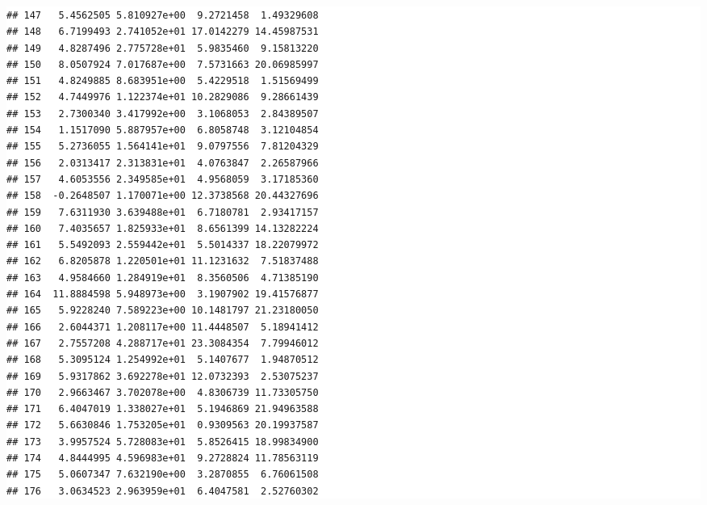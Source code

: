     ## 147   5.4562505 5.810927e+00  9.2721458  1.49329608
    ## 148   6.7199493 2.741052e+01 17.0142279 14.45987531
    ## 149   4.8287496 2.775728e+01  5.9835460  9.15813220
    ## 150   8.0507924 7.017687e+00  7.5731663 20.06985997
    ## 151   4.8249885 8.683951e+00  5.4229518  1.51569499
    ## 152   4.7449976 1.122374e+01 10.2829086  9.28661439
    ## 153   2.7300340 3.417992e+00  3.1068053  2.84389507
    ## 154   1.1517090 5.887957e+00  6.8058748  3.12104854
    ## 155   5.2736055 1.564141e+01  9.0797556  7.81204329
    ## 156   2.0313417 2.313831e+01  4.0763847  2.26587966
    ## 157   4.6053556 2.349585e+01  4.9568059  3.17185360
    ## 158  -0.2648507 1.170071e+00 12.3738568 20.44327696
    ## 159   7.6311930 3.639488e+01  6.7180781  2.93417157
    ## 160   7.4035657 1.825933e+01  8.6561399 14.13282224
    ## 161   5.5492093 2.559442e+01  5.5014337 18.22079972
    ## 162   6.8205878 1.220501e+01 11.1231632  7.51837488
    ## 163   4.9584660 1.284919e+01  8.3560506  4.71385190
    ## 164  11.8884598 5.948973e+00  3.1907902 19.41576877
    ## 165   5.9228240 7.589223e+00 10.1481797 21.23180050
    ## 166   2.6044371 1.208117e+00 11.4448507  5.18941412
    ## 167   2.7557208 4.288717e+01 23.3084354  7.79946012
    ## 168   5.3095124 1.254992e+01  5.1407677  1.94870512
    ## 169   5.9317862 3.692278e+01 12.0732393  2.53075237
    ## 170   2.9663467 3.702078e+00  4.8306739 11.73305750
    ## 171   6.4047019 1.338027e+01  5.1946869 21.94963588
    ## 172   5.6630846 1.753205e+01  0.9309563 20.19937587
    ## 173   3.9957524 5.728083e+01  5.8526415 18.99834900
    ## 174   4.8444995 4.596983e+01  9.2728824 11.78563119
    ## 175   5.0607347 7.632190e+00  3.2870855  6.76061508
    ## 176   3.0634523 2.963959e+01  6.4047581  2.52760302